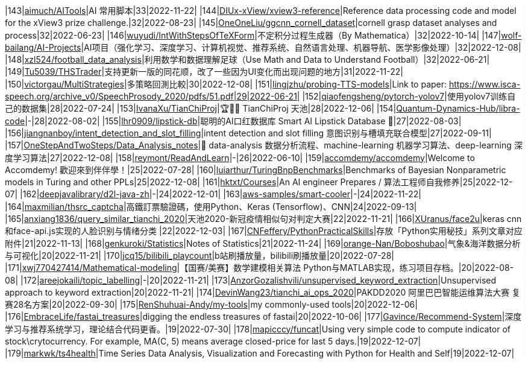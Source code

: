 |143|[aimuch/AITools](https://github.com/aimuch/AITools)|AI 常用脚本|33|2022-11-22|
|144|[DIUx-xView/xview3-reference](https://github.com/DIUx-xView/xview3-reference)|Reference data processing code and model for the xView3 prize challenge.|32|2022-08-23|
|145|[OneOneLiu/ggcnn_cornell_dataset](https://github.com/OneOneLiu/ggcnn_cornell_dataset)|cornell grasp dataset analyses and process|32|2022-06-23|
|146|[wuyudi/IntWithStepsOfTeXForm](https://github.com/wuyudi/IntWithStepsOfTeXForm)|不定积分过程生成器（By Mathematica）|32|2022-10-14|
|147|[wolf-bailang/AI-Projects](https://github.com/wolf-bailang/AI-Projects)|AI项目（强化学习、深度学习、计算机视觉、推荐系统、自然语言处理、机器导航、医学影像处理）|32|2022-12-08|
|148|[xzl524/football_data_analysis](https://github.com/xzl524/football_data_analysis)|利用数学和数据理解足球（Use Math and Data to Understand Football）|32|2022-06-21|
|149|[Tu5039/THSTrader](https://github.com/Tu5039/THSTrader)|支持更新一版的同花顺，改了一些因为UI变化而出现问题的地方|31|2022-11-22|
|150|[victorgau/MultiStrategies](https://github.com/victorgau/MultiStrategies)|多策略回測比較|30|2022-12-08|
|151|[lingjzhu/probing-TTS-models](https://github.com/lingjzhu/probing-TTS-models)|Link to paper: https://www.isca-speech.org/archive_v0/SpeechProsody_2020/pdfs/51.pdf|29|2022-06-21|
|152|[qiaofengsheng/pytorch-yolov7](https://github.com/qiaofengsheng/pytorch-yolov7)|使用yolov7训练自己的数据集|28|2022-07-24|
|153|[IvanaXu/TianChiProj](https://github.com/IvanaXu/TianChiProj)|🏆🥈🥉 TianChiProj 天池|28|2022-12-06|
|154|[Quantum-Dynamics-Hub/libra-code](https://github.com/Quantum-Dynamics-Hub/libra-code)|-|28|2022-08-02|
|155|[lhr0909/lipstick-db](https://github.com/lhr0909/lipstick-db)|聪明的AI口红数据库 Smart AI Lipstick Database 💄|27|2022-08-03|
|156|[jiangnanboy/intent_detection_and_slot_filling](https://github.com/jiangnanboy/intent_detection_and_slot_filling)|intent detection and slot filling 意图识别与槽填充联合模型|27|2022-09-11|
|157|[OneStepAndTwoSteps/Data_Analysis_notes](https://github.com/OneStepAndTwoSteps/Data_Analysis_notes)|📖 data-analysis 数据分析流程、machine-learning 机器学习算法、deep-learning 深度学习算法|27|2022-12-08|
|158|[reymont/ReadAndLearn](https://github.com/reymont/ReadAndLearn)|-|26|2022-06-10|
|159|[accomdemy/accomdemy](https://github.com/accomdemy/accomdemy)|Welcome to Accomdemy! 歡迎來到伴伴學！|25|2022-07-28|
|160|[luiarthur/TuringBnpBenchmarks](https://github.com/luiarthur/TuringBnpBenchmarks)|Benchmarks of Bayesian Nonparametric models in Turing and other PPLs|25|2022-12-08|
|161|[hktxt/Courses](https://github.com/hktxt/Courses)|An AI engineer Prepares / 算法工程师自我修养|25|2022-12-07|
|162|[deepjavalibrary/d2l-java-zh](https://github.com/deepjavalibrary/d2l-java-zh)|-|24|2022-12-01|
|163|[aws-samples/smart-cooler](https://github.com/aws-samples/smart-cooler)|-|24|2022-11-22|
|164|[maxmilian/thsrc_captcha](https://github.com/maxmilian/thsrc_captcha)|高鐵訂票驗證碼，使用Python、Keras (Tensorflow)、CNN|24|2022-09-13|
|165|[anxiang1836/query_similar_tianchi_2020](https://github.com/anxiang1836/query_similar_tianchi_2020)|天池2020-新冠疫情相似句对判定大赛|22|2022-11-21|
|166|[XUranus/face2u](https://github.com/XUranus/face2u)|keras cnn和face-api.js实现的人脸识别与情绪分类 |22|2022-12-03|
|167|[CNFeffery/PythonPracticalSkills](https://github.com/CNFeffery/PythonPracticalSkills)|存放「Python实用秘技」系列文章对应附件|21|2022-11-13|
|168|[genkuroki/Statistics](https://github.com/genkuroki/Statistics)|Notes of Statistics|21|2022-11-24|
|169|[orange-Nan/Boboshubao](https://github.com/orange-Nan/Boboshubao)|气象&海洋数据分析与可视化|20|2022-11-21|
|170|[jcq15/bilibili_playcount](https://github.com/jcq15/bilibili_playcount)|b站刷播放量，bilibili刷播放量|20|2022-07-28|
|171|[xwj770427414/Mathematical-modeling](https://github.com/xwj770427414/Mathematical-modeling)|【国赛/美赛】数学建模相关算法 Python与MATLAB实现，练习项目存档。|20|2022-08-08|
|172|[areejokaili/topic_labelling](https://github.com/areejokaili/topic_labelling)|-|20|2022-11-21|
|173|[AnzorGozalishvili/unsupervised_keyword_extraction](https://github.com/AnzorGozalishvili/unsupervised_keyword_extraction)|Unsupervised approach to keyword extraction|20|2022-11-21|
|174|[DevinWang23/tianchi_ai_ops_2020](https://github.com/DevinWang23/tianchi_ai_ops_2020)|PAKDD2020 阿里巴巴智能运维算法大赛 复赛28名方案|20|2022-09-30|
|175|[RenShuhuai-Andy/my-tools](https://github.com/RenShuhuai-Andy/my-tools)|my commonly-used tools|20|2022-12-06|
|176|[EmbraceLife/fastai_treasures](https://github.com/EmbraceLife/fastai_treasures)|digging the endless treasures of fastai|20|2022-10-06|
|177|[Gavince/Recommend-System](https://github.com/Gavince/Recommend-System)|深度学习与推荐系统学习，理论结合代码更香。|19|2022-07-30|
|178|[mapicccy/funcat](https://github.com/mapicccy/funcat)|Using very simple code to compute indicator of stock\crytocurrency. For example, MA(C, 5) means average closed-price for last 5 days.|19|2022-12-07|
|179|[markwk/ts4health](https://github.com/markwk/ts4health)|Time Series Data Analysis, Visualization and Forecasting with Python for Health and Self|19|2022-12-07|